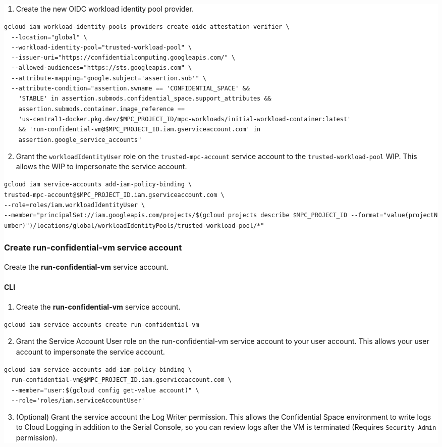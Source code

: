 1. Create the new OIDC workload identity pool provider.
    

```apache
gcloud iam workload-identity-pools providers create-oidc attestation-verifier \
  --location="global" \
  --workload-identity-pool="trusted-workload-pool" \
  --issuer-uri="https://confidentialcomputing.googleapis.com/" \
  --allowed-audiences="https://sts.googleapis.com" \
  --attribute-mapping="google.subject='assertion.sub'" \
  --attribute-condition="assertion.swname == 'CONFIDENTIAL_SPACE' &&
    'STABLE' in assertion.submods.confidential_space.support_attributes &&
    assertion.submods.container.image_reference ==
    'us-central1-docker.pkg.dev/$MPC_PROJECT_ID/mpc-workloads/initial-workload-container:latest'
    && 'run-confidential-vm@$MPC_PROJECT_ID.iam.gserviceaccount.com' in
    assertion.google_service_accounts"
```

2. Grant the `workloadIdentityUser` role on the `trusted-mpc-account` service account to the `trusted-workload-pool` WIP. This allows the WIP to impersonate the service account.
    

```apache
gcloud iam service-accounts add-iam-policy-binding \
trusted-mpc-account@$MPC_PROJECT_ID.iam.gserviceaccount.com \
--role=roles/iam.workloadIdentityUser \
--member="principalSet://iam.googleapis.com/projects/$(gcloud projects describe $MPC_PROJECT_ID --format="value(projectNumber)")/locations/global/workloadIdentityPools/trusted-workload-pool/*"
```

### Create run-confidential-vm service account

Create the **run-confidential-vm** service account.

#### CLI

1. Create the **run-confidential-vm** service account.
    

```apache
gcloud iam service-accounts create run-confidential-vm
```

2. Grant the Service Account User role on the run-confidential-vm service account to your user account. This allows your user account to impersonate the service account.
    

```apache
gcloud iam service-accounts add-iam-policy-binding \
  run-confidential-vm@$MPC_PROJECT_ID.iam.gserviceaccount.com \
  --member="user:$(gcloud config get-value account)" \
  --role='roles/iam.serviceAccountUser'
```

3. (Optional) Grant the service account the Log Writer permission. This allows the Confidential Space environment to write logs to Cloud Logging in addition to the Serial Console, so you can review logs after the VM is terminated (Requires `Security Admin` permission).
    
